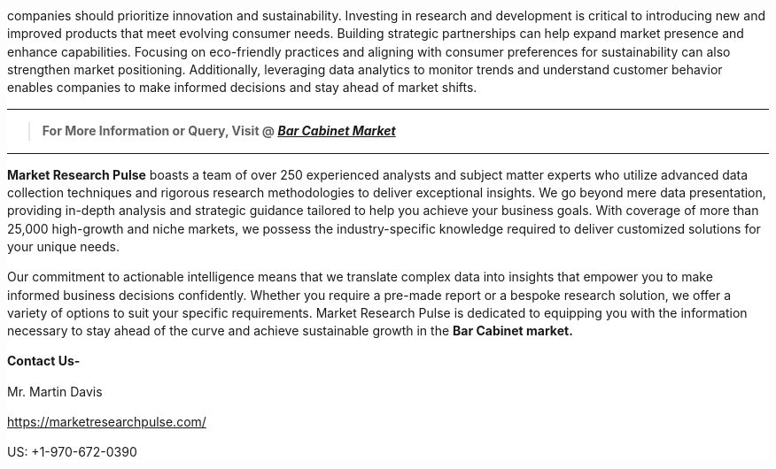companies should prioritize innovation and sustainability. Investing in research and development is critical to introducing new and improved products that meet evolving consumer needs. Building strategic partnerships can help expand market presence and enhance capabilities. Focusing on eco-friendly practices and aligning with consumer preferences for sustainability can also strengthen market positioning. Additionally, leveraging data analytics to monitor trends and understand customer behavior enables companies to make informed decisions and stay ahead of market shifts.</p><hr /><blockquote><p><strong>For More Information or Query, Visit @&nbsp;<em><a href="https://marketresearchpulse.com/report/73859/bar-cabinet-market?utm_source=Linkedin&utm_medium=020">Bar Cabinet Market</a></em></strong></p></blockquote><hr /><p><strong>Market Research Pulse</strong> boasts a team of over 250 experienced analysts and subject matter experts who utilize advanced data collection techniques and rigorous research methodologies to deliver exceptional insights. We go beyond mere data presentation, providing in-depth analysis and strategic guidance tailored to help you achieve your business goals. With coverage of more than 25,000 high-growth and niche markets, we possess the industry-specific knowledge required to deliver customized solutions for your unique needs.</p><p>Our commitment to actionable intelligence means that we translate complex data into insights that empower you to make informed business decisions confidently. Whether you require a pre-made report or a bespoke research solution, we offer a variety of options to suit your specific requirements. Market Research Pulse is dedicated to equipping you with the information necessary to stay ahead of the curve and achieve sustainable growth in the <strong>Bar Cabinet market.</strong></p><p><strong>Contact Us-</strong></p><p>Mr. Martin Davis</p><p>https://marketresearchpulse.com/</p><p>US: +1-970-672-0390</p>
